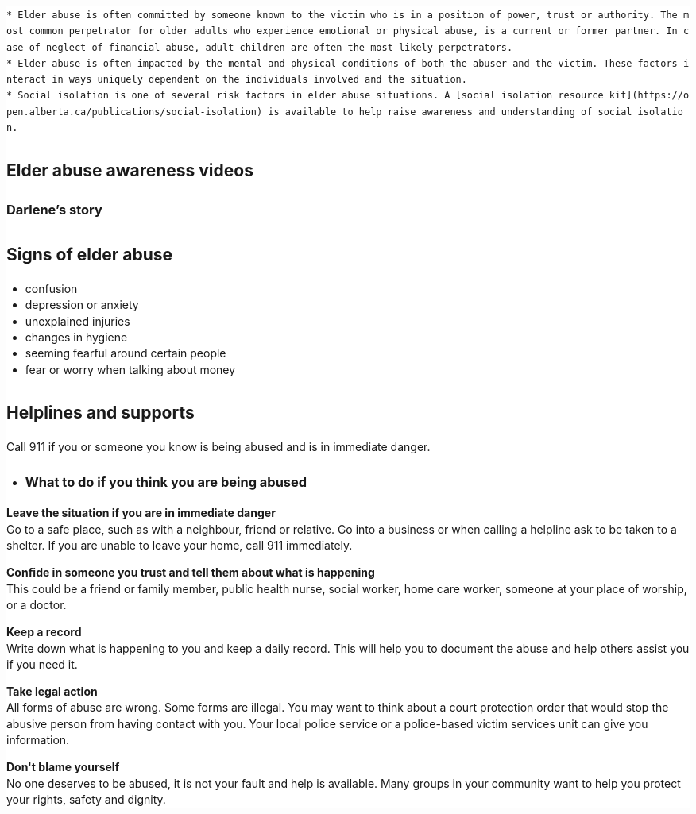     * Elder abuse is often committed by someone known to the victim who is in a position of power, trust or authority. The most common perpetrator for older adults who experience emotional or physical abuse, is a current or former partner. In case of neglect of financial abuse, adult children are often the most likely perpetrators.
    * Elder abuse is often impacted by the mental and physical conditions of both the abuser and the victim. These factors interact in ways uniquely dependent on the individuals involved and the situation.
    * Social isolation is one of several risk factors in elder abuse situations. A [social isolation resource kit](https://open.alberta.ca/publications/social-isolation) is available to help raise awareness and understanding of social isolation.




## Elder abuse awareness videos

### Darlene’s story

## Signs of elder abuse

  * confusion
  * depression or anxiety
  * unexplained injuries
  * changes in hygiene
  * seeming fearful around certain people
  * fear or worry when talking about money



## Helplines and supports

Call 911 if you or someone you know is being abused and is in immediate danger.

  * ### What to do if you think you are being abused

**Leave the situation if you are in immediate danger**  
Go to a safe place, such as with a neighbour, friend or relative. Go into a business or when calling a helpline ask to be taken to a shelter. If you are unable to leave your home, call 911 immediately.

**Confide in someone you trust and tell them about what is happening**  
This could be a friend or family member, public health nurse, social worker, home care worker, someone at your place of worship, or a doctor.

**Keep a record**  
Write down what is happening to you and keep a daily record. This will help you to document the abuse and help others assist you if you need it.

**Take legal action**  
All forms of abuse are wrong. Some forms are illegal. You may want to think about a court protection order that would stop the abusive person from having contact with you. Your local police service or a police-based victim services unit can give you information.

**Don't blame yourself**  
No one deserves to be abused, it is not your fault and help is available. Many groups in your community want to help you protect your rights, safety and dignity.
